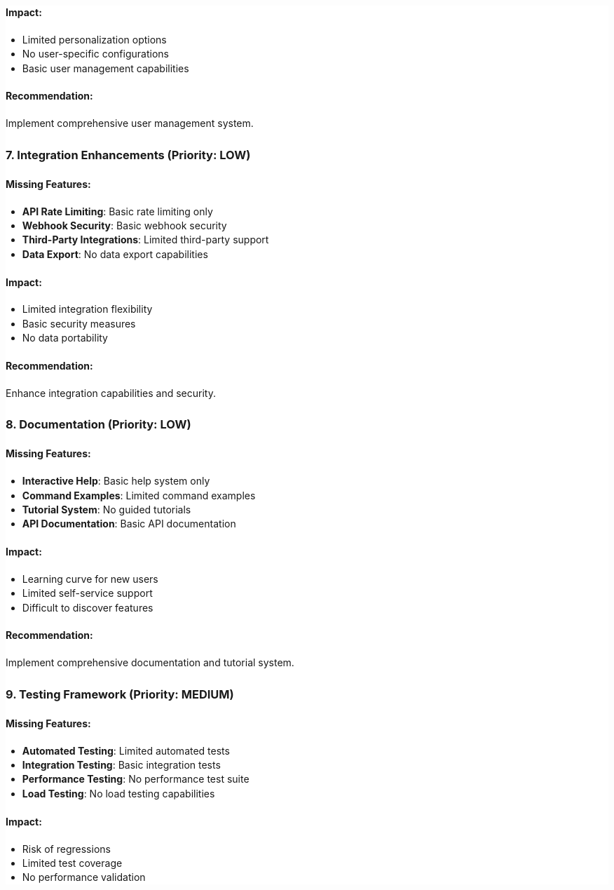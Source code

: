 #### Impact:
- Limited personalization options
- No user-specific configurations
- Basic user management capabilities

#### Recommendation:
Implement comprehensive user management system.

### 7. **Integration Enhancements** (Priority: LOW)

#### Missing Features:
- **API Rate Limiting**: Basic rate limiting only
- **Webhook Security**: Basic webhook security
- **Third-Party Integrations**: Limited third-party support
- **Data Export**: No data export capabilities

#### Impact:
- Limited integration flexibility
- Basic security measures
- No data portability

#### Recommendation:
Enhance integration capabilities and security.

### 8. **Documentation** (Priority: LOW)

#### Missing Features:
- **Interactive Help**: Basic help system only
- **Command Examples**: Limited command examples
- **Tutorial System**: No guided tutorials
- **API Documentation**: Basic API documentation

#### Impact:
- Learning curve for new users
- Limited self-service support
- Difficult to discover features

#### Recommendation:
Implement comprehensive documentation and tutorial system.

### 9. **Testing Framework** (Priority: MEDIUM)

#### Missing Features:
- **Automated Testing**: Limited automated tests
- **Integration Testing**: Basic integration tests
- **Performance Testing**: No performance test suite
- **Load Testing**: No load testing capabilities

#### Impact:
- Risk of regressions
- Limited test coverage
- No performance validation
